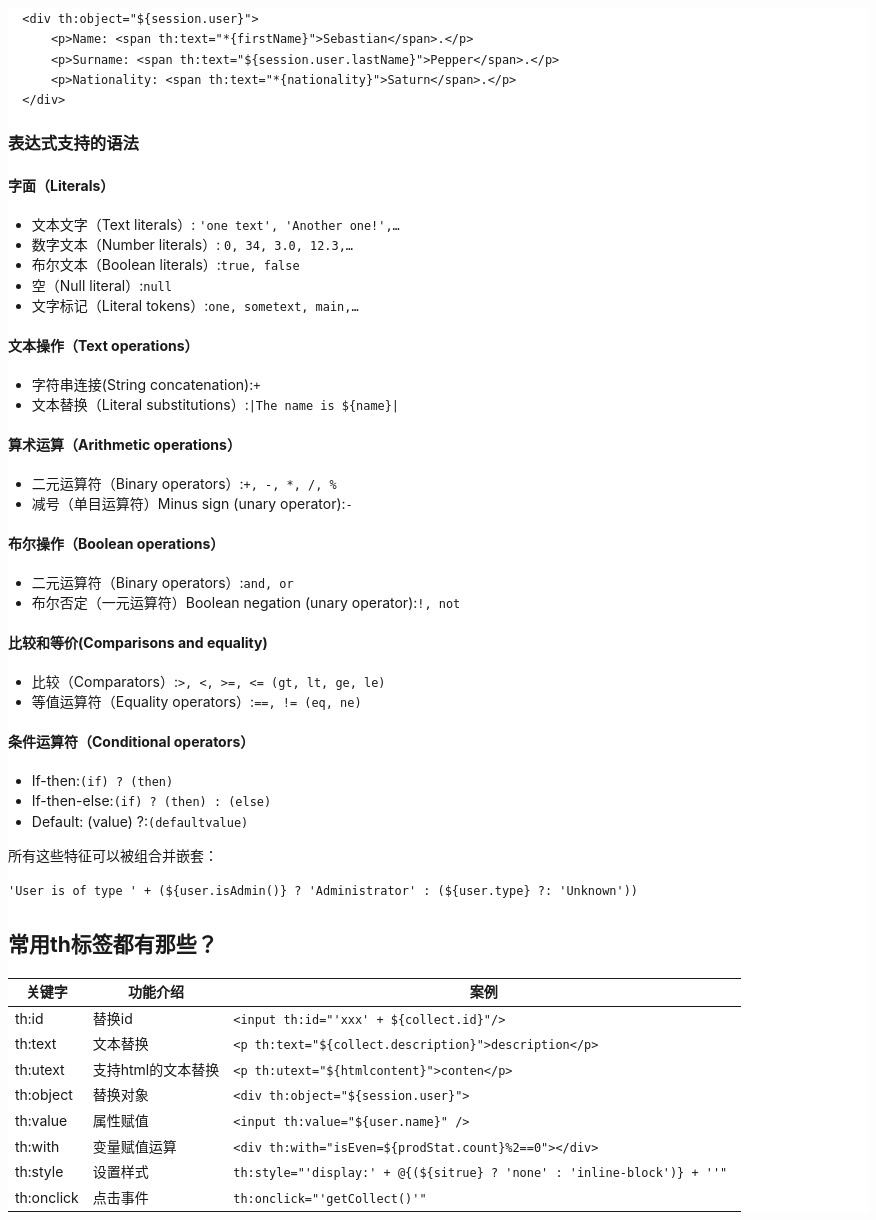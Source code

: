 ```
  <div th:object="${session.user}">
	  <p>Name: <span th:text="*{firstName}">Sebastian</span>.</p>
  	  <p>Surname: <span th:text="${session.user.lastName}">Pepper</span>.</p>
      <p>Nationality: <span th:text="*{nationality}">Saturn</span>.</p>
  </div>
```

### 表达式支持的语法

#### 字面（Literals）

- 文本文字（Text literals）: `'one text', 'Another one!',…`
- 数字文本（Number literals）: `0, 34, 3.0, 12.3,…`
- 布尔文本（Boolean literals）:`true, false`
- 空（Null literal）:`null`
- 文字标记（Literal tokens）:`one, sometext, main,…`

#### 文本操作（Text operations）

- 字符串连接(String concatenation):`+`
- 文本替换（Literal substitutions）:`|The name is ${name}|`

#### 算术运算（Arithmetic operations）

- 二元运算符（Binary operators）:`+, -, *, /, %`
- 减号（单目运算符）Minus sign (unary operator):`-`

#### 布尔操作（Boolean operations）

- 二元运算符（Binary operators）:`and, or`
- 布尔否定（一元运算符）Boolean negation (unary operator):`!, not`

#### 比较和等价(Comparisons and equality)

- 比较（Comparators）:`>, <, >=, <= (gt, lt, ge, le)`
- 等值运算符（Equality operators）:`==, != (eq, ne)`

#### 条件运算符（Conditional operators）

- If-then:`(if) ? (then)`
- If-then-else:`(if) ? (then) : (else)`
- Default: (value) ?:`(defaultvalue)`

所有这些特征可以被组合并嵌套：

```
'User is of type ' + (${user.isAdmin()} ? 'Administrator' : (${user.type} ?: 'Unknown'))
```

## 常用th标签都有那些？

| 关键字      | 功能介绍                                     | 案例                                                         |
| ----------- | -------------------------------------------- | ------------------------------------------------------------ |
| th:id       | 替换id                                       | `<input th:id="'xxx' + ${collect.id}"/>`                     |
| th:text     | 文本替换                                     | `<p th:text="${collect.description}">description</p>`        |
| th:utext    | 支持html的文本替换                           | `<p th:utext="${htmlcontent}">conten</p>`                    |
| th:object   | 替换对象                                     | `<div th:object="${session.user}"> `                         |
| th:value    | 属性赋值                                     | `<input th:value="${user.name}" /> `                         |
| th:with     | 变量赋值运算                                 | `<div th:with="isEven=${prodStat.count}%2==0"></div> `       |
| th:style    | 设置样式                                     | `th:style="'display:' + @{(${sitrue} ? 'none' : 'inline-block')} + ''" ` |
| th:onclick  | 点击事件                                     | `th:onclick="'getCollect()'" `                               |